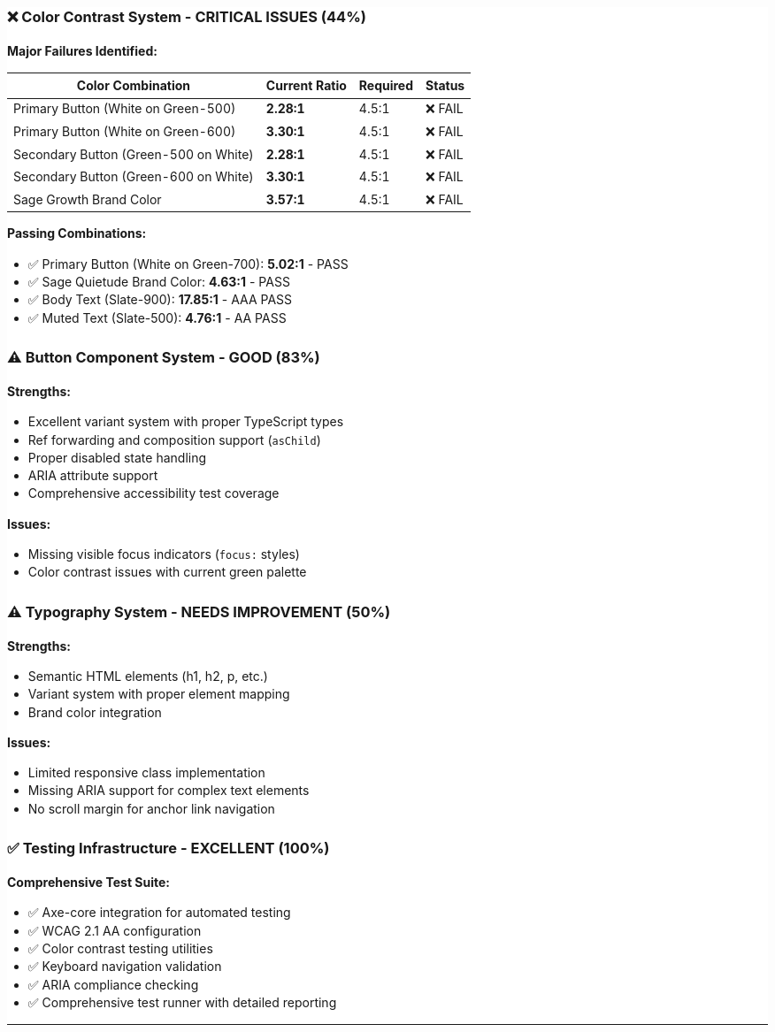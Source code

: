 ### ❌ Color Contrast System - **CRITICAL ISSUES (44%)**

**Major Failures Identified:**

| Color Combination | Current Ratio | Required | Status |
|------------------|---------------|----------|--------|
| Primary Button (White on Green-500) | **2.28:1** | 4.5:1 | ❌ FAIL |
| Primary Button (White on Green-600) | **3.30:1** | 4.5:1 | ❌ FAIL |
| Secondary Button (Green-500 on White) | **2.28:1** | 4.5:1 | ❌ FAIL |
| Secondary Button (Green-600 on White) | **3.30:1** | 4.5:1 | ❌ FAIL |
| Sage Growth Brand Color | **3.57:1** | 4.5:1 | ❌ FAIL |

**Passing Combinations:**
- ✅ Primary Button (White on Green-700): **5.02:1** - PASS
- ✅ Sage Quietude Brand Color: **4.63:1** - PASS
- ✅ Body Text (Slate-900): **17.85:1** - AAA PASS
- ✅ Muted Text (Slate-500): **4.76:1** - AA PASS

### ⚠️ Button Component System - **GOOD (83%)**

**Strengths:**
- Excellent variant system with proper TypeScript types
- Ref forwarding and composition support (`asChild`)
- Proper disabled state handling
- ARIA attribute support
- Comprehensive accessibility test coverage

**Issues:**
- Missing visible focus indicators (`focus:` styles)
- Color contrast issues with current green palette

### ⚠️ Typography System - **NEEDS IMPROVEMENT (50%)**

**Strengths:**
- Semantic HTML elements (h1, h2, p, etc.)
- Variant system with proper element mapping
- Brand color integration

**Issues:**
- Limited responsive class implementation
- Missing ARIA support for complex text elements
- No scroll margin for anchor link navigation

### ✅ Testing Infrastructure - **EXCELLENT (100%)**

**Comprehensive Test Suite:**
- ✅ Axe-core integration for automated testing
- ✅ WCAG 2.1 AA configuration
- ✅ Color contrast testing utilities
- ✅ Keyboard navigation validation
- ✅ ARIA compliance checking
- ✅ Comprehensive test runner with detailed reporting

---